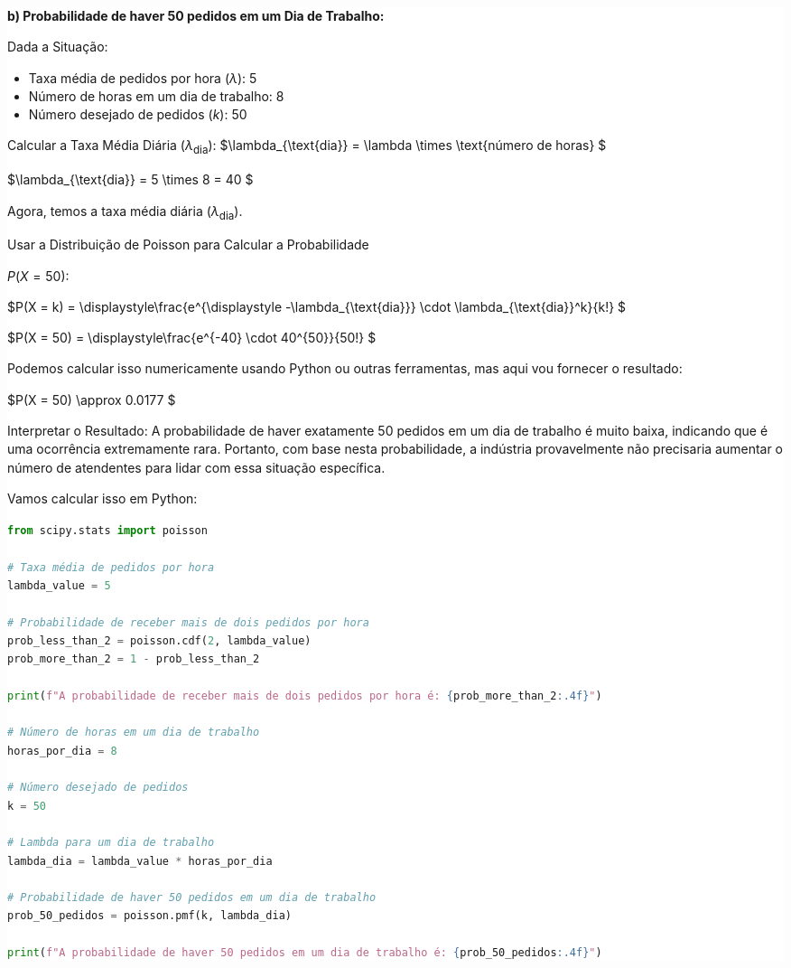 **b) Probabilidade de haver 50 pedidos em um Dia de Trabalho:**



Dada a Situação:
- Taxa média de pedidos por hora ($\lambda$): 5
- Número de horas em um dia de trabalho: 8
- Número desejado de pedidos ($k$): 50

Calcular a Taxa Média Diária ($\lambda_{\text{dia}}$):
$\lambda_{\text{dia}} = \lambda \times \text{número de horas} $

$\lambda_{\text{dia}} = 5 \times 8 = 40 $

Agora, temos a taxa média diária ($\lambda_{\text{dia}}$).

Usar a Distribuição de Poisson para Calcular a Probabilidade 

$P(X = 50)$:

$P(X = k) = \displaystyle\frac{e^{\displaystyle -\lambda_{\text{dia}}} \cdot \lambda_{\text{dia}}^k}{k!} $

$P(X = 50) = \displaystyle\frac{e^{-40} \cdot 40^{50}}{50!} $

Podemos calcular isso numericamente usando Python ou outras ferramentas, mas aqui vou fornecer o resultado:

$P(X = 50) \approx 0.0177 $

Interpretar o Resultado:
A probabilidade de haver exatamente 50 pedidos em um dia de trabalho é muito baixa, indicando que é uma ocorrência extremamente rara. Portanto, com base nesta probabilidade, a indústria provavelmente não precisaria aumentar o número de atendentes para lidar com essa situação específica.



Vamos calcular isso em Python:


```python
from scipy.stats import poisson

# Taxa média de pedidos por hora
lambda_value = 5

# Probabilidade de receber mais de dois pedidos por hora
prob_less_than_2 = poisson.cdf(2, lambda_value)
prob_more_than_2 = 1 - prob_less_than_2

print(f"A probabilidade de receber mais de dois pedidos por hora é: {prob_more_than_2:.4f}")

# Número de horas em um dia de trabalho
horas_por_dia = 8

# Número desejado de pedidos
k = 50

# Lambda para um dia de trabalho
lambda_dia = lambda_value * horas_por_dia

# Probabilidade de haver 50 pedidos em um dia de trabalho
prob_50_pedidos = poisson.pmf(k, lambda_dia)

print(f"A probabilidade de haver 50 pedidos em um dia de trabalho é: {prob_50_pedidos:.4f}")
```
